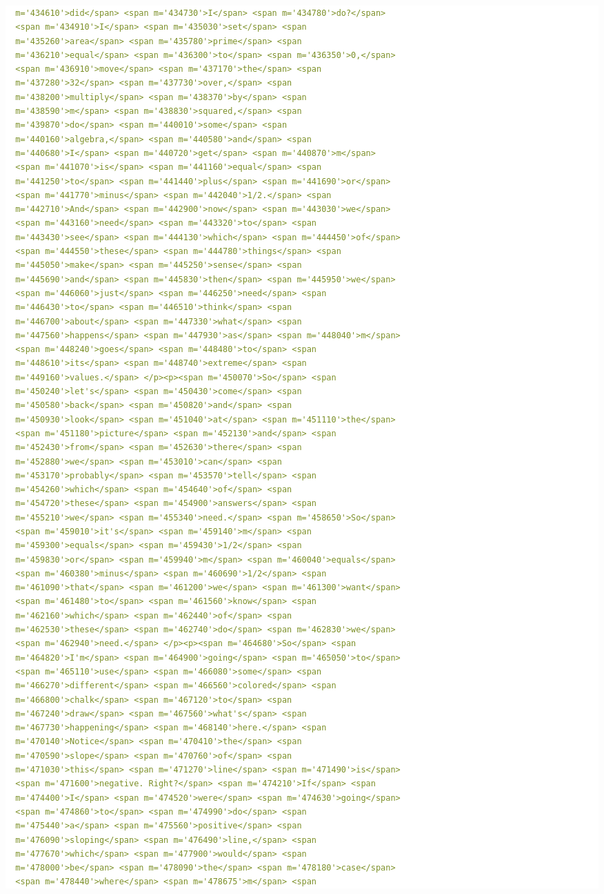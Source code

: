 ```yaml
  m='434610'>did</span> <span m='434730'>I</span> <span m='434780'>do?</span>
  <span m='434910'>I</span> <span m='435030'>set</span> <span
  m='435260'>area</span> <span m='435780'>prime</span> <span
  m='436210'>equal</span> <span m='436300'>to</span> <span m='436350'>0,</span>
  <span m='436910'>move</span> <span m='437170'>the</span> <span
  m='437280'>32</span> <span m='437730'>over,</span> <span
  m='438200'>multiply</span> <span m='438370'>by</span> <span
  m='438590'>m</span> <span m='438830'>squared,</span> <span
  m='439870'>do</span> <span m='440010'>some</span> <span
  m='440160'>algebra,</span> <span m='440580'>and</span> <span
  m='440680'>I</span> <span m='440720'>get</span> <span m='440870'>m</span>
  <span m='441070'>is</span> <span m='441160'>equal</span> <span
  m='441250'>to</span> <span m='441440'>plus</span> <span m='441690'>or</span>
  <span m='441770'>minus</span> <span m='442040'>1/2.</span> <span
  m='442710'>And</span> <span m='442900'>now</span> <span m='443030'>we</span>
  <span m='443160'>need</span> <span m='443320'>to</span> <span
  m='443430'>see</span> <span m='444130'>which</span> <span m='444450'>of</span>
  <span m='444550'>these</span> <span m='444780'>things</span> <span
  m='445050'>make</span> <span m='445250'>sense</span> <span
  m='445690'>and</span> <span m='445830'>then</span> <span m='445950'>we</span>
  <span m='446060'>just</span> <span m='446250'>need</span> <span
  m='446430'>to</span> <span m='446510'>think</span> <span
  m='446700'>about</span> <span m='447330'>what</span> <span
  m='447560'>happens</span> <span m='447930'>as</span> <span m='448040'>m</span>
  <span m='448240'>goes</span> <span m='448480'>to</span> <span
  m='448610'>its</span> <span m='448740'>extreme</span> <span
  m='449160'>values.</span> </p><p><span m='450070'>So</span> <span
  m='450240'>let's</span> <span m='450430'>come</span> <span
  m='450580'>back</span> <span m='450820'>and</span> <span
  m='450930'>look</span> <span m='451040'>at</span> <span m='451110'>the</span>
  <span m='451180'>picture</span> <span m='452130'>and</span> <span
  m='452430'>from</span> <span m='452630'>there</span> <span
  m='452880'>we</span> <span m='453010'>can</span> <span
  m='453170'>probably</span> <span m='453570'>tell</span> <span
  m='454260'>which</span> <span m='454640'>of</span> <span
  m='454720'>these</span> <span m='454900'>answers</span> <span
  m='455210'>we</span> <span m='455340'>need.</span> <span m='458650'>So</span>
  <span m='459010'>it's</span> <span m='459140'>m</span> <span
  m='459300'>equals</span> <span m='459430'>1/2</span> <span
  m='459830'>or</span> <span m='459940'>m</span> <span m='460040'>equals</span>
  <span m='460380'>minus</span> <span m='460690'>1/2</span> <span
  m='461090'>that</span> <span m='461200'>we</span> <span m='461300'>want</span>
  <span m='461480'>to</span> <span m='461560'>know</span> <span
  m='462160'>which</span> <span m='462440'>of</span> <span
  m='462530'>these</span> <span m='462740'>do</span> <span m='462830'>we</span>
  <span m='462940'>need.</span> </p><p><span m='464680'>So</span> <span
  m='464820'>I'm</span> <span m='464900'>going</span> <span m='465050'>to</span>
  <span m='465110'>use</span> <span m='466080'>some</span> <span
  m='466270'>different</span> <span m='466560'>colored</span> <span
  m='466800'>chalk</span> <span m='467120'>to</span> <span
  m='467240'>draw</span> <span m='467560'>what's</span> <span
  m='467730'>happening</span> <span m='468140'>here.</span> <span
  m='470140'>Notice</span> <span m='470410'>the</span> <span
  m='470590'>slope</span> <span m='470760'>of</span> <span
  m='471030'>this</span> <span m='471270'>line</span> <span m='471490'>is</span>
  <span m='471600'>negative. Right?</span> <span m='474210'>If</span> <span
  m='474400'>I</span> <span m='474520'>were</span> <span m='474630'>going</span>
  <span m='474860'>to</span> <span m='474990'>do</span> <span
  m='475440'>a</span> <span m='475560'>positive</span> <span
  m='476090'>sloping</span> <span m='476490'>line,</span> <span
  m='477670'>which</span> <span m='477900'>would</span> <span
  m='478000'>be</span> <span m='478090'>the</span> <span m='478180'>case</span>
  <span m='478440'>where</span> <span m='478675'>m</span> <span
```
